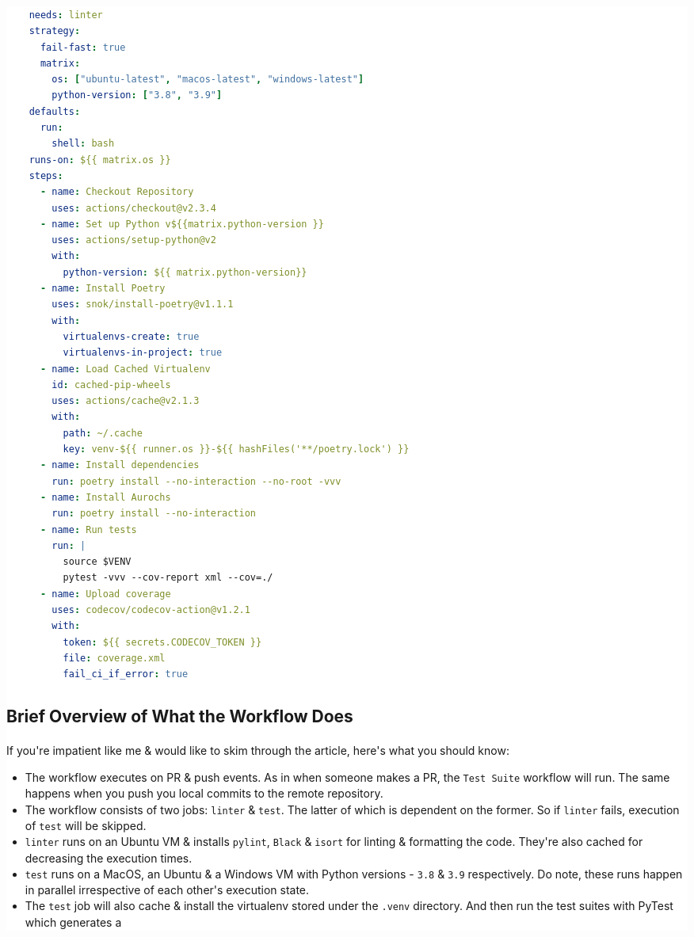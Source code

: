 ```yml
    needs: linter
    strategy:
      fail-fast: true
      matrix:
        os: ["ubuntu-latest", "macos-latest", "windows-latest"]
        python-version: ["3.8", "3.9"]
    defaults:
      run:
        shell: bash
    runs-on: ${{ matrix.os }}
    steps:
      - name: Checkout Repository
        uses: actions/checkout@v2.3.4
      - name: Set up Python v${{matrix.python-version }}
        uses: actions/setup-python@v2
        with:
          python-version: ${{ matrix.python-version}}
      - name: Install Poetry
        uses: snok/install-poetry@v1.1.1
        with:
          virtualenvs-create: true
          virtualenvs-in-project: true
      - name: Load Cached Virtualenv
        id: cached-pip-wheels
        uses: actions/cache@v2.1.3
        with:
          path: ~/.cache
          key: venv-${{ runner.os }}-${{ hashFiles('**/poetry.lock') }}
      - name: Install dependencies
        run: poetry install --no-interaction --no-root -vvv
      - name: Install Aurochs
        run: poetry install --no-interaction
      - name: Run tests
        run: |
          source $VENV
          pytest -vvv --cov-report xml --cov=./
      - name: Upload coverage
        uses: codecov/codecov-action@v1.2.1
        with:
          token: ${{ secrets.CODECOV_TOKEN }}
          file: coverage.xml
          fail_ci_if_error: true
```

## Brief Overview of What the Workflow Does

If you're impatient like me & would like to skim through the article, here's
what you should know:

- The workflow executes on PR & push events. As in when someone makes a PR, the
  `Test Suite` workflow will run. The same happens when you push you local
  commits to the remote repository.
- The workflow consists of two jobs: `linter` & `test`. The latter of which is
  dependent on the former. So if `linter` fails, execution of `test` will be
  skipped.
- `linter` runs on an Ubuntu VM & installs `pylint`, `Black` & `isort` for
  linting & formatting the code. They're also cached for decreasing the
  execution times.
- `test` runs on a MacOS, an Ubuntu & a Windows VM with Python versions - `3.8`
  & `3.9` respectively. Do note, these runs happen in parallel irrespective of
  each other's execution state.
- The `test` job will also cache & install the virtualenv stored under the
  `.venv` directory. And then run the test suites with PyTest which generates a

[poetry landing page]: https://python-poetry.org/
[codecov landing page]: https://about.codecov.io/
[travis ci landing page]: https://www.travis-ci.com/
[circleci landing page]: https://circleci.com/
[source 1]: https://news.ycombinator.com/item?id=19989188
[source 2]: https://news.ycombinator.com/item?id=10000479
[github actions docs]: https://docs.github.com/en/actions
[github actions - checkout]: https://github.com/actions/checkout
[github actions - cache]: https://github.com/actions/cache
[github actions - codecov]: https://github.com/codecov/codecov-action